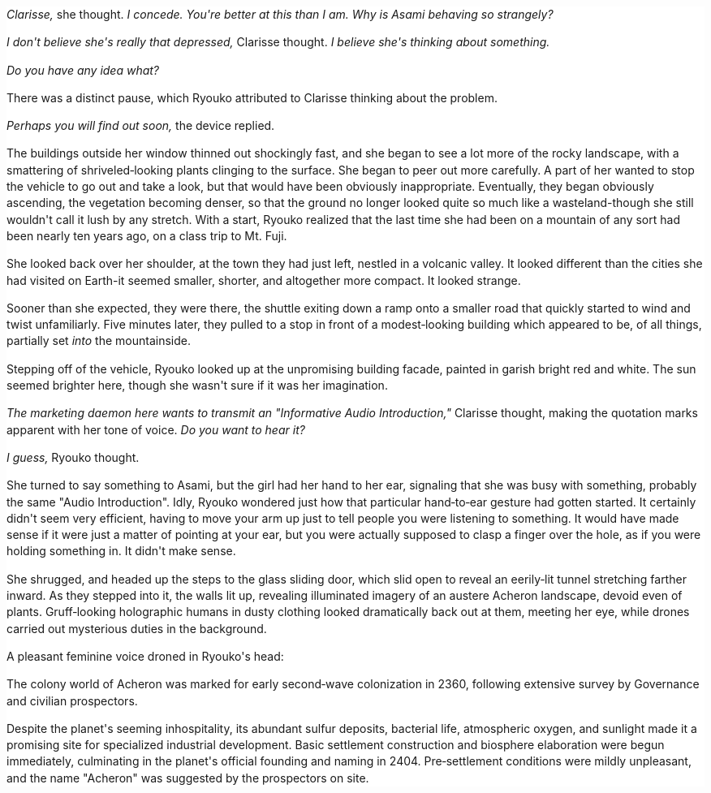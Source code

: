 *Clarisse,* she thought. *I concede. You're better at this than I am. Why is Asami behaving so strangely?*

*I don't believe she's really that depressed,* Clarisse thought. *I believe she's thinking about something.*

*Do you have any idea what?*

There was a distinct pause, which Ryouko attributed to Clarisse thinking about the problem.

*Perhaps you will find out soon,* the device replied.

The buildings outside her window thinned out shockingly fast, and she began to see a lot more of the rocky landscape, with a smattering of shriveled‐looking plants clinging to the surface. She began to peer out more carefully. A part of her wanted to stop the vehicle to go out and take a look, but that would have been obviously inappropriate. Eventually, they began obviously ascending, the vegetation becoming denser, so that the ground no longer looked quite so much like a wasteland-though she still wouldn't call it lush by any stretch. With a start, Ryouko realized that the last time she had been on a mountain of any sort had been nearly ten years ago, on a class trip to Mt. Fuji.

She looked back over her shoulder, at the town they had just left, nestled in a volcanic valley. It looked different than the cities she had visited on Earth-it seemed smaller, shorter, and altogether more compact. It looked strange.

Sooner than she expected, they were there, the shuttle exiting down a ramp onto a smaller road that quickly started to wind and twist unfamiliarly. Five minutes later, they pulled to a stop in front of a modest‐looking building which appeared to be, of all things, partially set *into* the mountainside.

Stepping off of the vehicle, Ryouko looked up at the unpromising building facade, painted in garish bright red and white. The sun seemed brighter here, though she wasn't sure if it was her imagination.

*The marketing daemon here wants to transmit an "Informative Audio Introduction,"* Clarisse thought, making the quotation marks apparent with her tone of voice. *Do you want to hear it?*

*I guess,* Ryouko thought.

She turned to say something to Asami, but the girl had her hand to her ear, signaling that she was busy with something, probably the same "Audio Introduction". Idly, Ryouko wondered just how that particular hand‐to‐ear gesture had gotten started. It certainly didn't seem very efficient, having to move your arm up just to tell people you were listening to something. It would have made sense if it were just a matter of pointing at your ear, but you were actually supposed to clasp a finger over the hole, as if you were holding something in. It didn't make sense.

She shrugged, and headed up the steps to the glass sliding door, which slid open to reveal an eerily‐lit tunnel stretching farther inward. As they stepped into it, the walls lit up, revealing illuminated imagery of an austere Acheron landscape, devoid even of plants. Gruff‐looking holographic humans in dusty clothing looked dramatically back out at them, meeting her eye, while drones carried out mysterious duties in the background.

A pleasant feminine voice droned in Ryouko's head:

The colony world of Acheron was marked for early second‐wave colonization in 2360, following extensive survey by Governance and civilian prospectors.

Despite the planet's seeming inhospitality, its abundant sulfur deposits, bacterial life, atmospheric oxygen, and sunlight made it a promising site for specialized industrial development. Basic settlement construction and biosphere elaboration were begun immediately, culminating in the planet's official founding and naming in 2404. Pre‐settlement conditions were mildly unpleasant, and the name "Acheron" was suggested by the prospectors on site.
